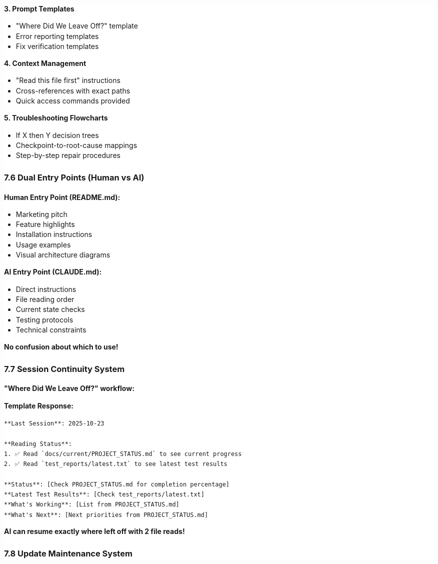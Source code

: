 **3. Prompt Templates**
- "Where Did We Leave Off?" template
- Error reporting templates
- Fix verification templates

**4. Context Management**
- "Read this file first" instructions
- Cross-references with exact paths
- Quick access commands provided

**5. Troubleshooting Flowcharts**
- If X then Y decision trees
- Checkpoint-to-root-cause mappings
- Step-by-step repair procedures

### 7.6 Dual Entry Points (Human vs AI)

**Human Entry Point (README.md):**
- Marketing pitch
- Feature highlights
- Installation instructions
- Usage examples
- Visual architecture diagrams

**AI Entry Point (CLAUDE.md):**
- Direct instructions
- File reading order
- Current state checks
- Testing protocols
- Technical constraints

**No confusion about which to use!**

### 7.7 Session Continuity System

**"Where Did We Leave Off?" workflow:**

**Template Response:**
```
**Last Session**: 2025-10-23

**Reading Status**:
1. ✅ Read `docs/current/PROJECT_STATUS.md` to see current progress
2. ✅ Read `test_reports/latest.txt` to see latest test results

**Status**: [Check PROJECT_STATUS.md for completion percentage]
**Latest Test Results**: [Check test_reports/latest.txt]
**What's Working**: [List from PROJECT_STATUS.md]
**What's Next**: [Next priorities from PROJECT_STATUS.md]
```

**AI can resume exactly where left off with 2 file reads!**

### 7.8 Update Maintenance System
